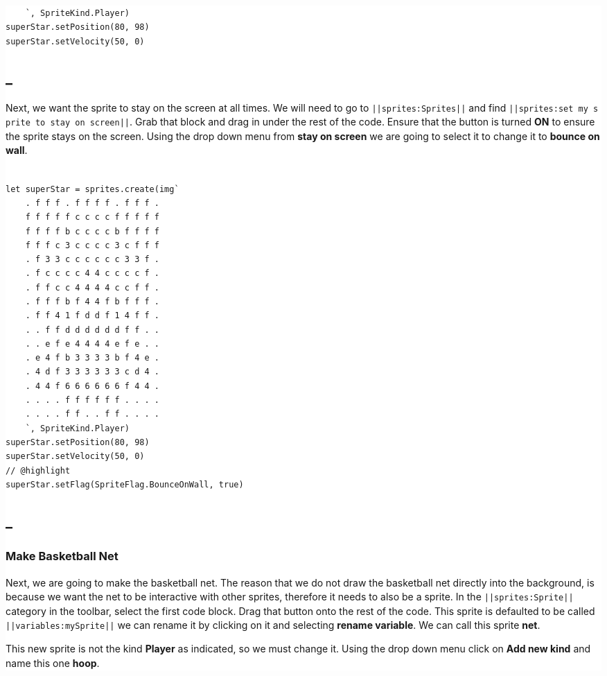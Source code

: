 ```blocks
    `, SpriteKind.Player)
superStar.setPosition(80, 98)
superStar.setVelocity(50, 0)
```

## _
Next, we want the sprite to stay on the screen at all times. We will need to go to ``||sprites:Sprites||`` and find ``||sprites:set my sprite to stay on screen||``.
Grab that block and drag in under the rest of the code. Ensure that the button is turned **ON** to ensure the sprite stays on the screen.
Using the drop down menu from **stay on screen** we are going to select it to change it to **bounce on wall**. 

```blocks

let superStar = sprites.create(img`
    . f f f . f f f f . f f f . 
    f f f f f c c c c f f f f f 
    f f f f b c c c c b f f f f 
    f f f c 3 c c c c 3 c f f f 
    . f 3 3 c c c c c c 3 3 f . 
    . f c c c c 4 4 c c c c f . 
    . f f c c 4 4 4 4 c c f f . 
    . f f f b f 4 4 f b f f f . 
    . f f 4 1 f d d f 1 4 f f . 
    . . f f d d d d d d f f . . 
    . . e f e 4 4 4 4 e f e . . 
    . e 4 f b 3 3 3 3 b f 4 e . 
    . 4 d f 3 3 3 3 3 3 c d 4 . 
    . 4 4 f 6 6 6 6 6 6 f 4 4 . 
    . . . . f f f f f f . . . . 
    . . . . f f . . f f . . . . 
    `, SpriteKind.Player)
superStar.setPosition(80, 98)
superStar.setVelocity(50, 0)
// @highlight
superStar.setFlag(SpriteFlag.BounceOnWall, true)
```

## _
### Make Basketball Net 
Next, we are going to make the basketball net. The reason that we do not draw the basketball net directly into the background, is because we want the net to be interactive with other sprites, therefore it needs to also be a sprite.
In the ``||sprites:Sprite||`` category in the toolbar, select the first code block. Drag that button onto the rest of the code. 
This sprite is defaulted to be called ``||variables:mySprite||`` we can rename it by clicking on it and selecting **rename variable**. We can call this sprite **net**. 

This new sprite is not the kind **Player** as indicated, so we must change it. Using the drop down menu click on **Add new kind** and name this one **hoop**. 
